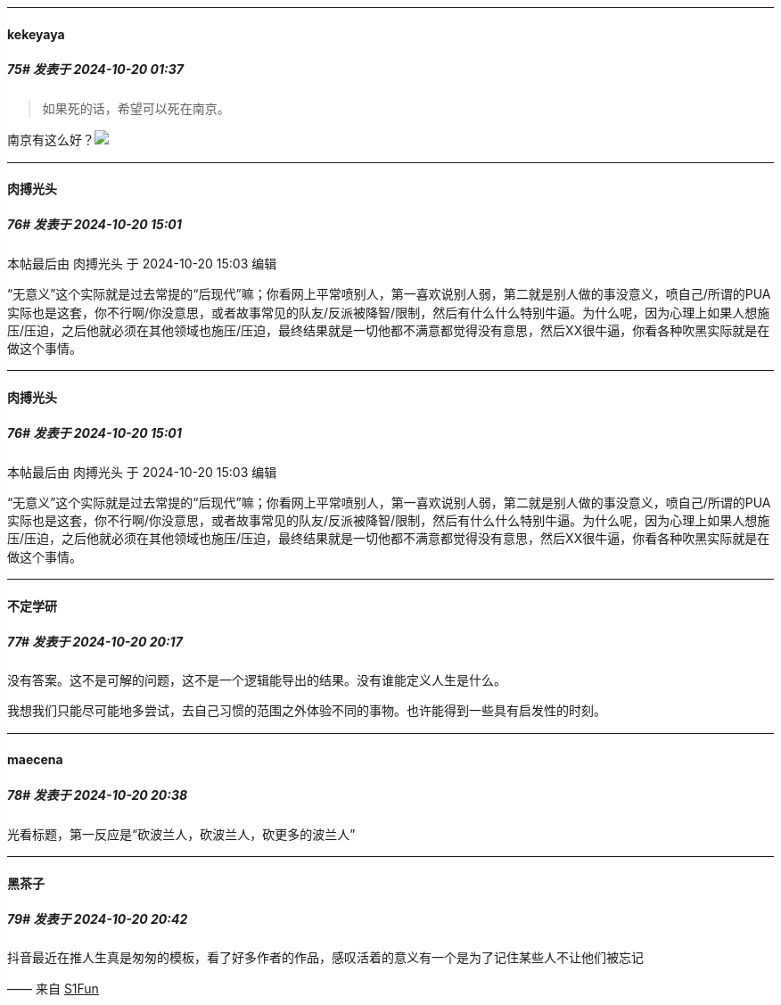 *****

####  kekeyaya  
##### 75#       发表于 2024-10-20 01:37

<blockquote>如果死的话，希望可以死在南京。</blockquote>
南京有这么好？<img src="https://static.saraba1st.com/image/smiley/face2017/125.png" referrerpolicy="no-referrer">


*****

####  肉搏光头  
##### 76#       发表于 2024-10-20 15:01

 本帖最后由 肉搏光头 于 2024-10-20 15:03 编辑 

“无意义”这个实际就是过去常提的“后现代”嘛；你看网上平常喷别人，第一喜欢说别人弱，第二就是别人做的事没意义，喷自己/所谓的PUA实际也是这套，你不行啊/你没意思，或者故事常见的队友/反派被降智/限制，然后有什么什么特别牛逼。为什么呢，因为心理上如果人想施压/压迫，之后他就必须在其他领域也施压/压迫，最终结果就是一切他都不满意都觉得没有意思，然后XX很牛逼，你看各种吹黑实际就是在做这个事情。


*****

####  肉搏光头  
##### 76#       发表于 2024-10-20 15:01

 本帖最后由 肉搏光头 于 2024-10-20 15:03 编辑 

“无意义”这个实际就是过去常提的“后现代”嘛；你看网上平常喷别人，第一喜欢说别人弱，第二就是别人做的事没意义，喷自己/所谓的PUA实际也是这套，你不行啊/你没意思，或者故事常见的队友/反派被降智/限制，然后有什么什么特别牛逼。为什么呢，因为心理上如果人想施压/压迫，之后他就必须在其他领域也施压/压迫，最终结果就是一切他都不满意都觉得没有意思，然后XX很牛逼，你看各种吹黑实际就是在做这个事情。


*****

####  不定学研  
##### 77#       发表于 2024-10-20 20:17

没有答案。这不是可解的问题，这不是一个逻辑能导出的结果。没有谁能定义人生是什么。

我想我们只能尽可能地多尝试，去自己习惯的范围之外体验不同的事物。也许能得到一些具有启发性的时刻。


*****

####  maecena  
##### 78#       发表于 2024-10-20 20:38

光看标题，第一反应是“砍波兰人，砍波兰人，砍更多的波兰人”


*****

####  黑茶子  
##### 79#       发表于 2024-10-20 20:42

抖音最近在推人生真是匆匆的模板，看了好多作者的作品，感叹活着的意义有一个是为了记住某些人不让他们被忘记

—— 来自 [S1Fun](https://s1fun.koalcat.com)
